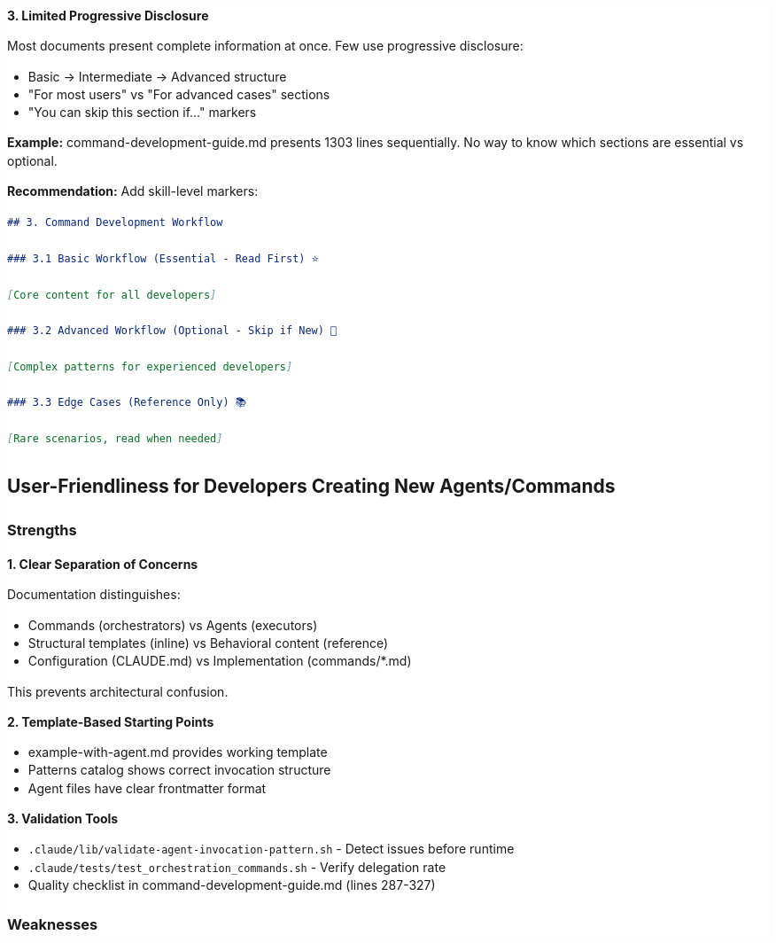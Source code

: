 **3. Limited Progressive Disclosure**

Most documents present complete information at once. Few use progressive disclosure:
- Basic → Intermediate → Advanced structure
- "For most users" vs "For advanced cases" sections
- "You can skip this section if..." markers

**Example:** command-development-guide.md presents 1303 lines sequentially. No way to know which sections are essential vs optional.

**Recommendation:** Add skill-level markers:
```markdown
## 3. Command Development Workflow

### 3.1 Basic Workflow (Essential - Read First) ⭐

[Core content for all developers]

### 3.2 Advanced Workflow (Optional - Skip if New) 🔶

[Complex patterns for experienced developers]

### 3.3 Edge Cases (Reference Only) 📚

[Rare scenarios, read when needed]
```

## User-Friendliness for Developers Creating New Agents/Commands

### Strengths

**1. Clear Separation of Concerns**

Documentation distinguishes:
- Commands (orchestrators) vs Agents (executors)
- Structural templates (inline) vs Behavioral content (reference)
- Configuration (CLAUDE.md) vs Implementation (commands/*.md)

This prevents architectural confusion.

**2. Template-Based Starting Points**

- example-with-agent.md provides working template
- Patterns catalog shows correct invocation structure
- Agent files have clear frontmatter format

**3. Validation Tools**

- `.claude/lib/validate-agent-invocation-pattern.sh` - Detect issues before runtime
- `.claude/tests/test_orchestration_commands.sh` - Verify delegation rate
- Quality checklist in command-development-guide.md (lines 287-327)

### Weaknesses
